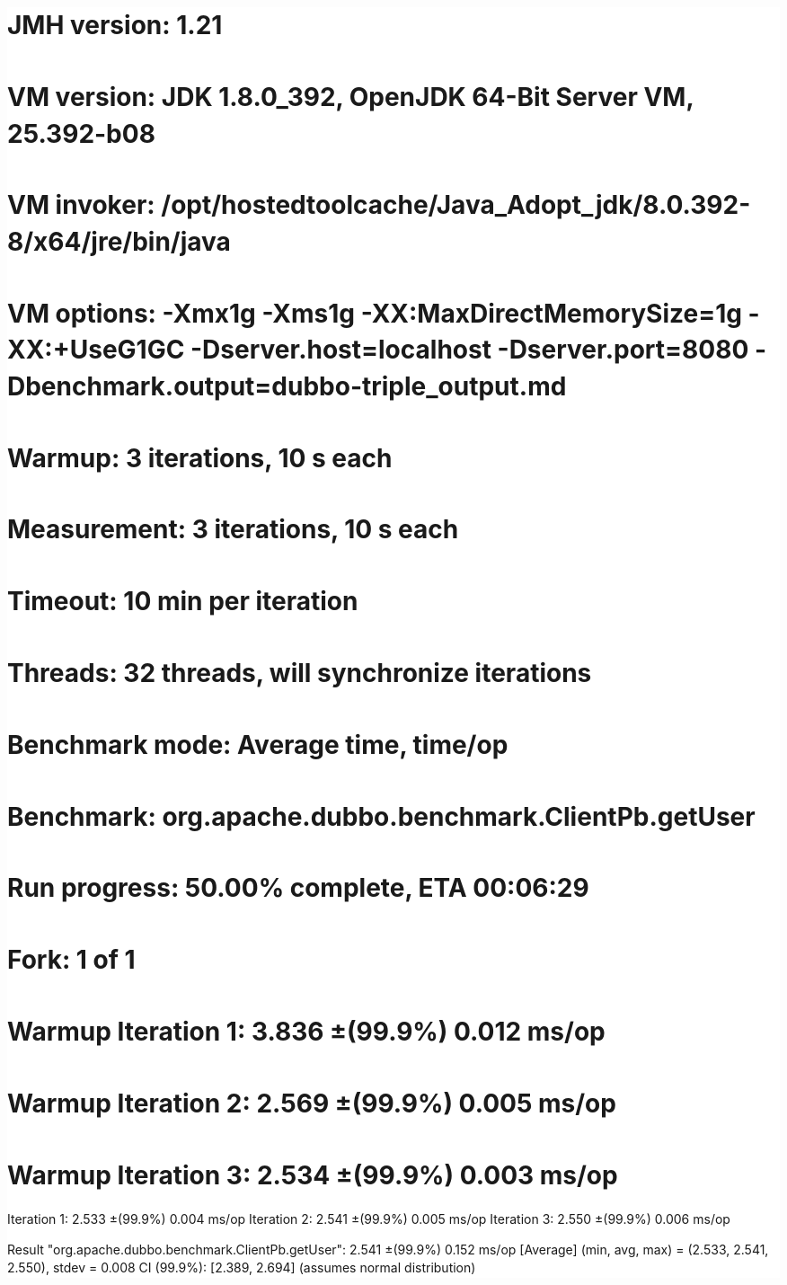 
# JMH version: 1.21
# VM version: JDK 1.8.0_392, OpenJDK 64-Bit Server VM, 25.392-b08
# VM invoker: /opt/hostedtoolcache/Java_Adopt_jdk/8.0.392-8/x64/jre/bin/java
# VM options: -Xmx1g -Xms1g -XX:MaxDirectMemorySize=1g -XX:+UseG1GC -Dserver.host=localhost -Dserver.port=8080 -Dbenchmark.output=dubbo-triple_output.md
# Warmup: 3 iterations, 10 s each
# Measurement: 3 iterations, 10 s each
# Timeout: 10 min per iteration
# Threads: 32 threads, will synchronize iterations
# Benchmark mode: Average time, time/op
# Benchmark: org.apache.dubbo.benchmark.ClientPb.getUser

# Run progress: 50.00% complete, ETA 00:06:29
# Fork: 1 of 1
# Warmup Iteration   1: 3.836 ±(99.9%) 0.012 ms/op
# Warmup Iteration   2: 2.569 ±(99.9%) 0.005 ms/op
# Warmup Iteration   3: 2.534 ±(99.9%) 0.003 ms/op
Iteration   1: 2.533 ±(99.9%) 0.004 ms/op
Iteration   2: 2.541 ±(99.9%) 0.005 ms/op
Iteration   3: 2.550 ±(99.9%) 0.006 ms/op


Result "org.apache.dubbo.benchmark.ClientPb.getUser":
  2.541 ±(99.9%) 0.152 ms/op [Average]
  (min, avg, max) = (2.533, 2.541, 2.550), stdev = 0.008
  CI (99.9%): [2.389, 2.694] (assumes normal distribution)
